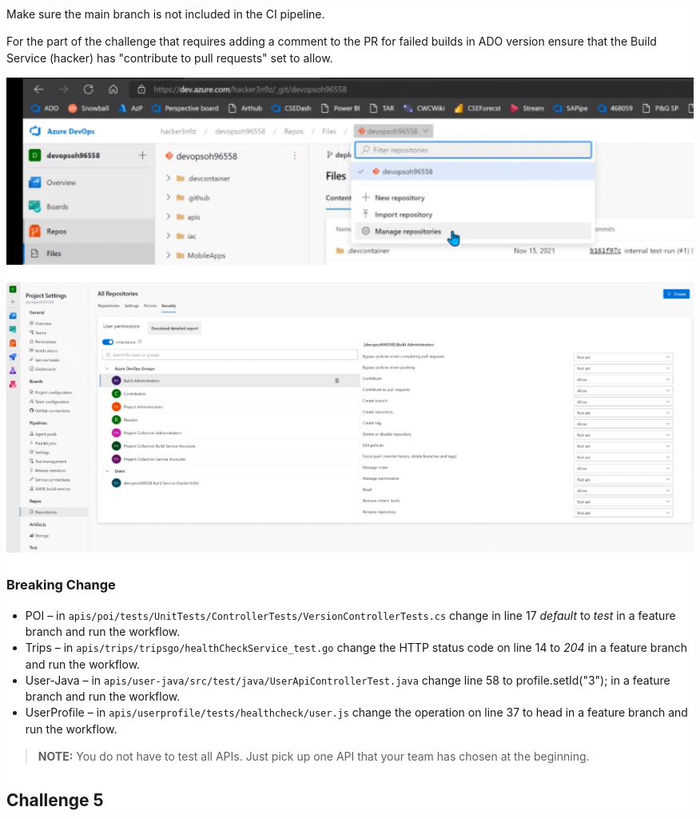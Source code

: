 Make sure the main branch is not included in the CI pipeline.

For the part of the challenge that requires adding a comment to the PR for failed builds in ADO version ensure that the Build Service (hacker) has "contribute to pull requests" set to allow.

![manage ADO repo permissions](./images/managrepo.png)

![set build service permissions](./images/repobuildsvcperm.png)

### Breaking Change

- POI – in `apis/poi/tests/UnitTests/ControllerTests/VersionControllerTests.cs` change in line 17 _default_ to _test_ in a feature branch and run the workflow.
- Trips – in `apis/trips/tripsgo/healthCheckService_test.go` change the HTTP status code on line 14 to _204_ in a feature branch and run the workflow.
- User-Java – in `apis/user-java/src/test/java/UserApiControllerTest.java` change line 58 to profile.setId("3"); in a feature branch and run the workflow.
- UserProfile – in `apis/userprofile/tests/healthcheck/user.js` change the operation on line 37 to head in a feature branch and run the workflow.

> **NOTE:** You do not have to test all APIs. Just pick up one API that your team has chosen at the beginning.

## Challenge 5
